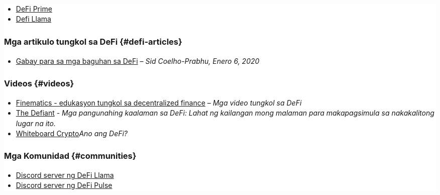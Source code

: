 - [DeFi Prime](https://defiprime.com/)
- [Defi Llama](https://defillama.com/)

### Mga artikulo tungkol sa DeFi {#defi-articles}

- [Gabay para sa mga baguhan sa DeFi](https://blog.coinbase.com/a-beginners-guide-to-decentralized-finance-defi-574c68ff43c4) – _Sid Coelho-Prabhu, Enero 6, 2020_

### Videos {#videos}

- [Finematics - edukasyon tungkol sa decentralized finance](https://finematics.com/) – _Mga video tungkol sa DeFi_
- [The Defiant](https://www.youtube.com/playlist?list=PLaDcID4s1KronHMKojfjwiHL0DdQEPDcq) - _Mga pangunahing kaalaman sa DeFi: Lahat ng kailangan mong malaman para makapagsimula sa nakakalitong lugar na ito._
- [Whiteboard Crypto](https://youtu.be/17QRFlml4pA)_Ano ang DeFi?_

### Mga Komunidad {#communities}

- [Discord server ng DeFi Llama](https://discord.defillama.com/)
- [Discord server ng DeFi Pulse](https://discord.gg/Gx4TCTk)
